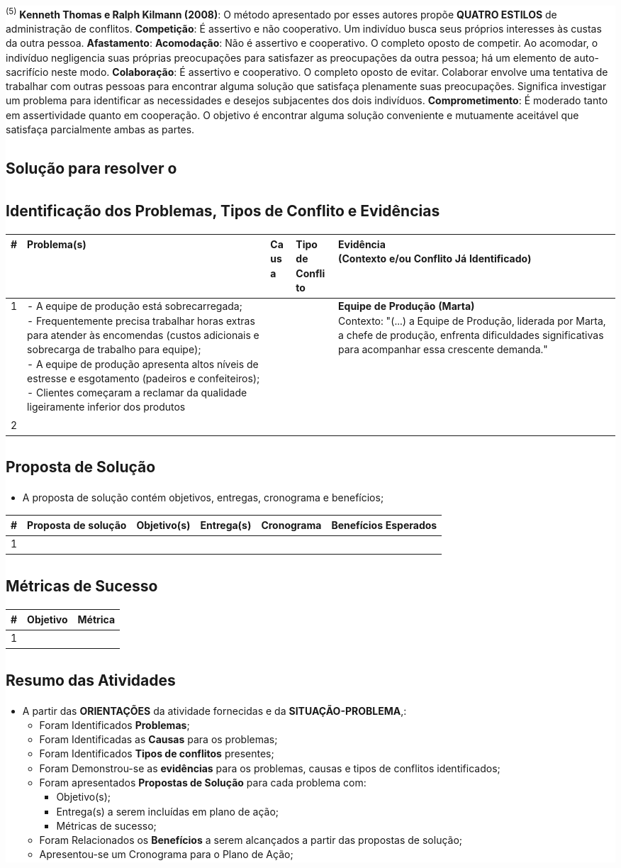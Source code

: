 <sup>(5)</sup> **Kenneth Thomas e Ralph Kilmann (2008)**: O método apresentado por esses autores propõe **QUATRO ESTILOS** de administração de conflitos. **Competição**: É assertivo e não cooperativo. Um indivíduo busca seus próprios interesses às custas da outra pessoa. **Afastamento**: **Acomodação**: Não é assertivo e cooperativo. O completo oposto de competir. Ao acomodar, o indivíduo negligencia suas próprias preocupações para satisfazer as preocupações da outra pessoa; há um elemento de auto-sacrifício neste modo. **Colaboração**: É assertivo e cooperativo. O completo oposto de evitar. Colaborar envolve uma tentativa de trabalhar com outras pessoas para encontrar alguma solução que satisfaça plenamente suas preocupações. Significa investigar um problema para identificar as necessidades e desejos subjacentes dos dois indivíduos. **Comprometimento**: É moderado tanto em assertividade quanto em cooperação. O objetivo é encontrar alguma solução conveniente e mutuamente aceitável que satisfaça parcialmente ambas as partes.



## Solução para resolver o 

## Identificação dos Problemas, Tipos de Conflito e Evidências

|#|Problema(s)|Causa|Tipo de Conflito|Evidência<br>(Contexto e/ou Conflito Já Identificado)|
|:---:|:---|:---|:---|:---|
|1|- A equipe de produção está sobrecarregada;<br>- Frequentemente precisa trabalhar horas extras para atender às encomendas (custos adicionais e sobrecarga de trabalho para equipe);<br>- A equipe de produção apresenta altos níveis de estresse e esgotamento (padeiros e confeiteiros);<br>- Clientes começaram a reclamar da qualidade ligeiramente inferior dos produtos|||**Equipe de Produção (Marta)**<br>Contexto: "(...) a Equipe de Produção, liderada por Marta, a chefe de produção, enfrenta dificuldades significativas para acompanhar essa crescente demanda."<br>|
|2|

## Proposta de Solução

- A proposta de solução contém objetivos, entregas, cronograma e benefícios;

|#|Proposta de solução|Objetivo(s)|Entrega(s)|Cronograma|Benefícios Esperados|
|:---:|:---|:---|:---|:---|:---|
|1|

## Métricas de Sucesso

|#|Objetivo|Métrica|
|:---:|:---|:---|
|1|

## Resumo das Atividades

- A partir das **ORIENTAÇÕES** da atividade fornecidas e da **SITUAÇÃO-PROBLEMA**,:
  - Foram Identificados **Problemas**;
  - Foram Identificadas as **Causas** para os problemas;
  - Foram Identificados **Tipos de conflitos** presentes;
  - Foram Demonstrou-se as **evidências** para os problemas, causas e tipos de conflitos identificados;
  - Foram apresentados **Propostas de Solução** para cada problema com:
    - Objetivo(s);
    - Entrega(s) a serem incluídas em plano de ação;
    - Métricas de sucesso;
  - Foram Relacionados os **Benefícios** a serem alcançados a partir das propostas de solução;
  - Apresentou-se um Cronograma para o Plano de Ação;
